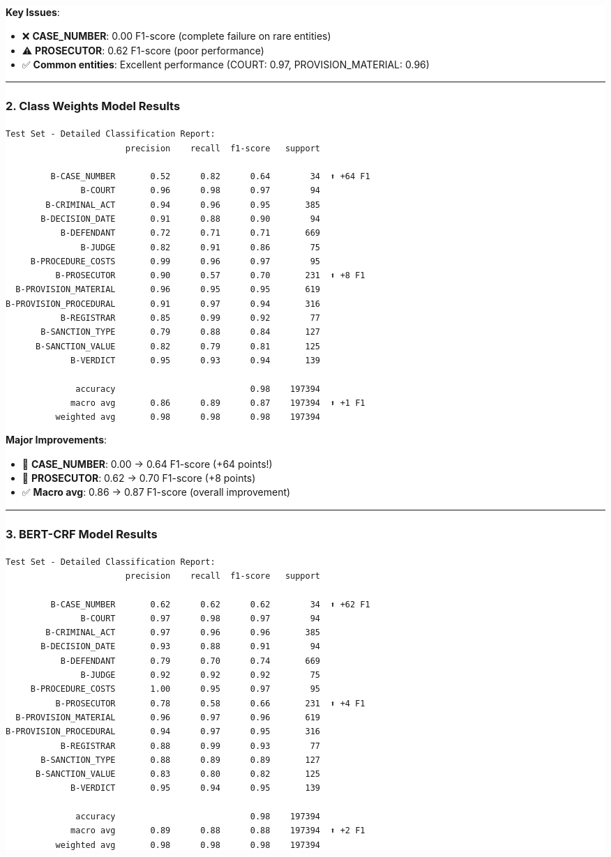 **Key Issues**:
- ❌ **CASE_NUMBER**: 0.00 F1-score (complete failure on rare entities)
- ⚠️ **PROSECUTOR**: 0.62 F1-score (poor performance)
- ✅ **Common entities**: Excellent performance (COURT: 0.97, PROVISION_MATERIAL: 0.96)

---

### **2. Class Weights Model Results**
```
Test Set - Detailed Classification Report:
                        precision    recall  f1-score   support

         B-CASE_NUMBER       0.52      0.82      0.64        34  ⬆️ +64 F1
               B-COURT       0.96      0.98      0.97        94
        B-CRIMINAL_ACT       0.94      0.96      0.95       385
       B-DECISION_DATE       0.91      0.88      0.90        94
           B-DEFENDANT       0.72      0.71      0.71       669
               B-JUDGE       0.82      0.91      0.86        75
     B-PROCEDURE_COSTS       0.99      0.96      0.97        95
          B-PROSECUTOR       0.90      0.57      0.70       231  ⬆️ +8 F1
  B-PROVISION_MATERIAL       0.96      0.95      0.95       619
B-PROVISION_PROCEDURAL       0.91      0.97      0.94       316
           B-REGISTRAR       0.85      0.99      0.92        77
       B-SANCTION_TYPE       0.79      0.88      0.84       127
      B-SANCTION_VALUE       0.82      0.79      0.81       125
             B-VERDICT       0.95      0.93      0.94       139

              accuracy                           0.98    197394
             macro avg       0.86      0.89      0.87    197394  ⬆️ +1 F1
          weighted avg       0.98      0.98      0.98    197394
```

**Major Improvements**:
- 🚀 **CASE_NUMBER**: 0.00 → 0.64 F1-score (+64 points!)
- 🚀 **PROSECUTOR**: 0.62 → 0.70 F1-score (+8 points)
- ✅ **Macro avg**: 0.86 → 0.87 F1-score (overall improvement)

---

### **3. BERT-CRF Model Results**
```
Test Set - Detailed Classification Report:
                        precision    recall  f1-score   support

         B-CASE_NUMBER       0.62      0.62      0.62        34  ⬆️ +62 F1
               B-COURT       0.97      0.98      0.97        94
        B-CRIMINAL_ACT       0.97      0.96      0.96       385
       B-DECISION_DATE       0.93      0.88      0.91        94
           B-DEFENDANT       0.79      0.70      0.74       669
               B-JUDGE       0.92      0.92      0.92        75
     B-PROCEDURE_COSTS       1.00      0.95      0.97        95
          B-PROSECUTOR       0.78      0.58      0.66       231  ⬆️ +4 F1
  B-PROVISION_MATERIAL       0.96      0.97      0.96       619
B-PROVISION_PROCEDURAL       0.94      0.97      0.95       316
           B-REGISTRAR       0.88      0.99      0.93        77
       B-SANCTION_TYPE       0.88      0.89      0.89       127
      B-SANCTION_VALUE       0.83      0.80      0.82       125
             B-VERDICT       0.95      0.94      0.95       139

              accuracy                           0.98    197394
             macro avg       0.89      0.88      0.88    197394  ⬆️ +2 F1
          weighted avg       0.98      0.98      0.98    197394
```
